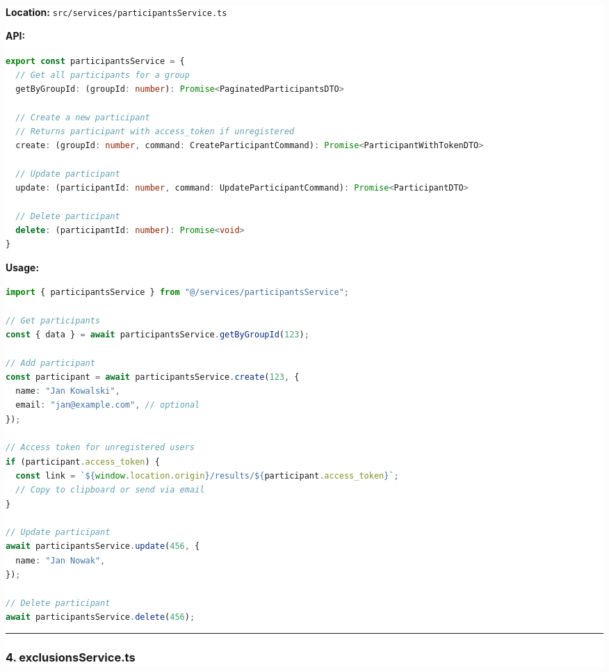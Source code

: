 **Location:** `src/services/participantsService.ts`

**API:**

```typescript
export const participantsService = {
  // Get all participants for a group
  getByGroupId: (groupId: number): Promise<PaginatedParticipantsDTO>

  // Create a new participant
  // Returns participant with access_token if unregistered
  create: (groupId: number, command: CreateParticipantCommand): Promise<ParticipantWithTokenDTO>

  // Update participant
  update: (participantId: number, command: UpdateParticipantCommand): Promise<ParticipantDTO>

  // Delete participant
  delete: (participantId: number): Promise<void>
}
```

**Usage:**

```typescript
import { participantsService } from "@/services/participantsService";

// Get participants
const { data } = await participantsService.getByGroupId(123);

// Add participant
const participant = await participantsService.create(123, {
  name: "Jan Kowalski",
  email: "jan@example.com", // optional
});

// Access token for unregistered users
if (participant.access_token) {
  const link = `${window.location.origin}/results/${participant.access_token}`;
  // Copy to clipboard or send via email
}

// Update participant
await participantsService.update(456, {
  name: "Jan Nowak",
});

// Delete participant
await participantsService.delete(456);
```

---

### 4. exclusionsService.ts
